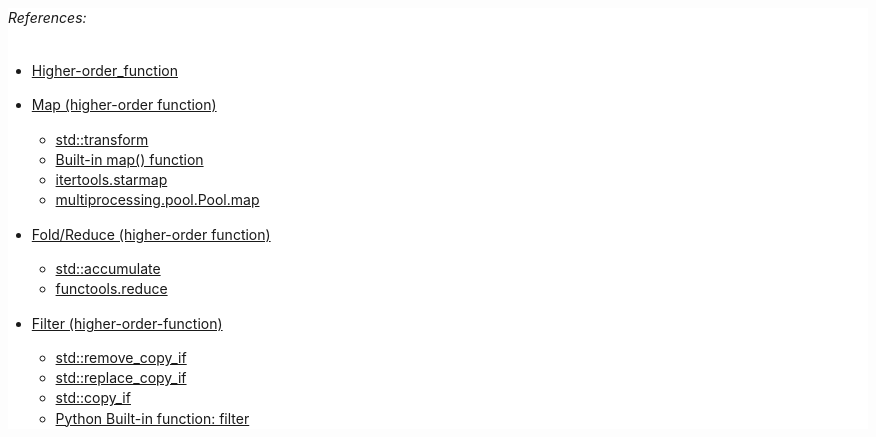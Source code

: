 
###### References:
  - [Higher-order_function](https://en.wikipedia.org/wiki/Higher-order_function)
  
  - [Map (higher-order function)](https://en.wikipedia.org/wiki/Map_(higher-order_function))
    - [std::transform](https://www.cplusplus.com/reference/algorithm/transform/)
    - [Built-in map() function](https://docs.python.org/3/library/functions.html#map)
    - [itertools.starmap](https://docs.python.org/3/library/itertools.html#itertools.starmap)
    - [multiprocessing.pool.Pool.map](https://docs.python.org/3/library/multiprocessing.html#multiprocessing.pool.Pool.map)
  
  - [Fold/Reduce (higher-order function)](https://en.wikipedia.org/wiki/Fold_(higher-order_function))
    - [std::accumulate](https://www.cplusplus.com/reference/numeric/accumulate/)
    - [functools.reduce](https://docs.python.org/3/library/functools.html#functools.reduce)
  
  - [Filter (higher-order-function)](https://en.wikipedia.org/wiki/Filter_(higher-order_function))
    - [std::remove_copy_if](https://www.cplusplus.com/reference/algorithm/remove_copy_if/)
    - [std::replace_copy_if](https://www.cplusplus.com/reference/algorithm/replace_copy_if/)
    - [std::copy_if](https://www.cplusplus.com/reference/algorithm/copy_if/)
    - [Python Built-in function: filter](https://docs.python.org/3/library/functions.html#filter)

  
  
  
